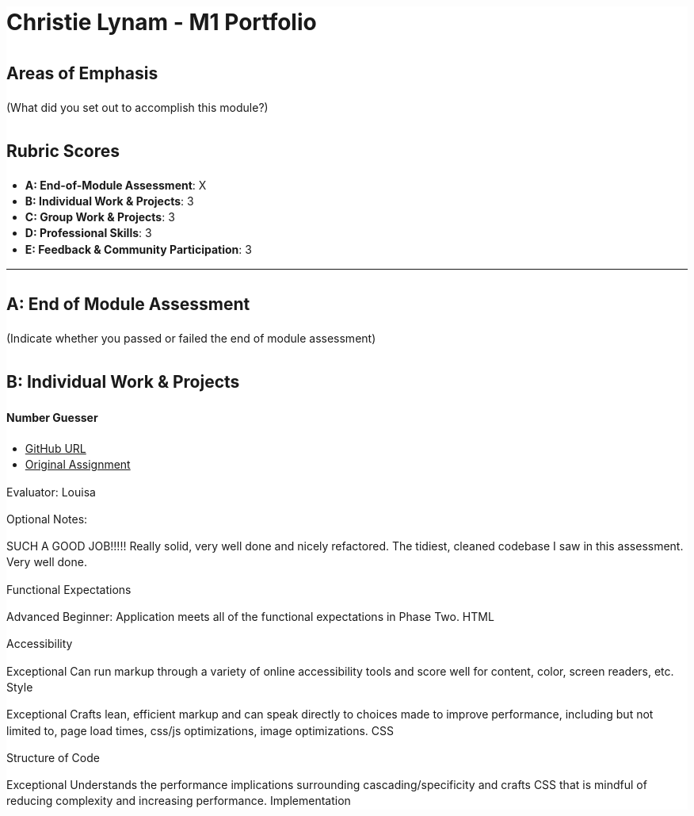 # Christie Lynam - M1 Portfolio

## Areas of Emphasis

(What did you set out to accomplish this module?)

## Rubric Scores

* **A: End-of-Module Assessment**: X
* **B: Individual Work & Projects**: 3
* **C: Group Work & Projects**: 3
* **D: Professional Skills**: 3
* **E: Feedback & Community Participation**: 3

-----------------------

## A: End of Module Assessment

(Indicate whether you passed or failed the end of module assessment)


## B: Individual Work & Projects

#### Number Guesser

* [GitHub URL](https://github.com/christielynam/number-guesser2)
* [Original Assignment](http://frontend.turing.io/projects/number-guesser.html)

Evaluator: Louisa

Optional Notes:

SUCH A GOOD JOB!!!!! Really solid, very well done and nicely refactored. The tidiest, cleaned codebase I saw in this assessment. Very well done.

Functional Expectations

Advanced Beginner: Application meets all of the functional expectations in Phase Two.
HTML

Accessibility

Exceptional Can run markup through a variety of online accessibility tools and score well for content, color, screen readers, etc.
Style

Exceptional Crafts lean, efficient markup and can speak directly to choices made to improve performance, including but not limited to, page load times, css/js optimizations, image optimizations.
CSS

Structure of Code

Exceptional Understands the performance implications surrounding cascading/specificity and crafts CSS that is mindful of reducing complexity and increasing performance.
Implementation
